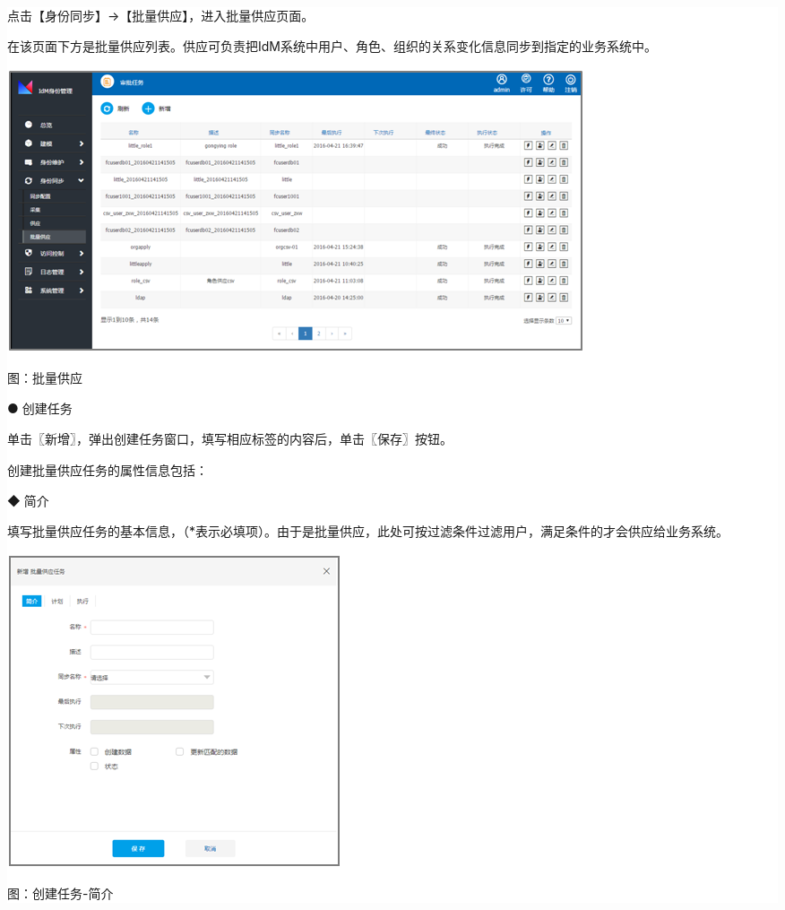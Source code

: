 点击【身份同步】→【批量供应】，进入批量供应页面。

在该页面下方是批量供应列表。供应可负责把IdM系统中用户、角色、组织的关系变化信息同步到指定的业务系统中。

![](/articles/idm/3-/images/image81.png)

图：批量供应

● 创建任务

单击〖新增〗，弹出创建任务窗口，填写相应标签的内容后，单击〖保存〗按钮。

创建批量供应任务的属性信息包括：

◆ 简介

填写批量供应任务的基本信息，（*表示必填项）。由于是批量供应，此处可按过滤条件过滤用户，满足条件的才会供应给业务系统。

![](/articles/idm/3-/images/image82.png)

图：创建任务-简介
